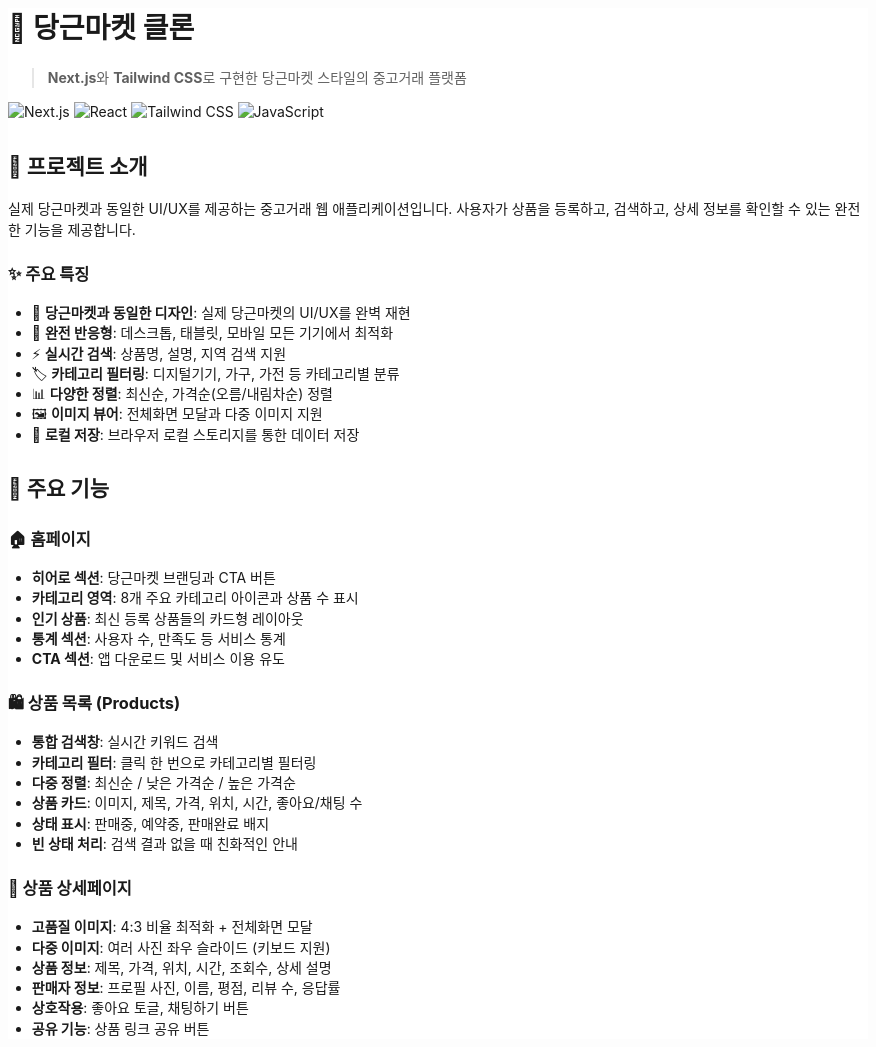# 🥕 당근마켓 클론

> **Next.js**와 **Tailwind CSS**로 구현한 당근마켓 스타일의 중고거래 플랫폼

![Next.js](https://img.shields.io/badge/Next.js-14.0-black?style=flat-square&logo=next.js)
![React](https://img.shields.io/badge/React-18.0-blue?style=flat-square&logo=react)
![Tailwind CSS](https://img.shields.io/badge/Tailwind%20CSS-3.0-06B6D4?style=flat-square&logo=tailwindcss)
![JavaScript](https://img.shields.io/badge/JavaScript-ES6+-yellow?style=flat-square&logo=javascript)

## 📖 프로젝트 소개

실제 당근마켓과 동일한 UI/UX를 제공하는 중고거래 웹 애플리케이션입니다. 사용자가 상품을 등록하고, 검색하고, 상세 정보를 확인할 수 있는 완전한 기능을 제공합니다.

### ✨ 주요 특징

- 🎨 **당근마켓과 동일한 디자인**: 실제 당근마켓의 UI/UX를 완벽 재현
- 📱 **완전 반응형**: 데스크톱, 태블릿, 모바일 모든 기기에서 최적화
- ⚡ **실시간 검색**: 상품명, 설명, 지역 검색 지원
- 🏷️ **카테고리 필터링**: 디지털기기, 가구, 가전 등 카테고리별 분류
- 📊 **다양한 정렬**: 최신순, 가격순(오름/내림차순) 정렬
- 🖼️ **이미지 뷰어**: 전체화면 모달과 다중 이미지 지원
- 💾 **로컬 저장**: 브라우저 로컬 스토리지를 통한 데이터 저장

## 🚀 주요 기능

### 🏠 홈페이지
- **히어로 섹션**: 당근마켓 브랜딩과 CTA 버튼
- **카테고리 영역**: 8개 주요 카테고리 아이콘과 상품 수 표시
- **인기 상품**: 최신 등록 상품들의 카드형 레이아웃
- **통계 섹션**: 사용자 수, 만족도 등 서비스 통계
- **CTA 섹션**: 앱 다운로드 및 서비스 이용 유도

### 🛍️ 상품 목록 (Products)
- **통합 검색창**: 실시간 키워드 검색
- **카테고리 필터**: 클릭 한 번으로 카테고리별 필터링
- **다중 정렬**: 최신순 / 낮은 가격순 / 높은 가격순
- **상품 카드**: 이미지, 제목, 가격, 위치, 시간, 좋아요/채팅 수
- **상태 표시**: 판매중, 예약중, 판매완료 배지
- **빈 상태 처리**: 검색 결과 없을 때 친화적인 안내

### 📄 상품 상세페이지
- **고품질 이미지**: 4:3 비율 최적화 + 전체화면 모달
- **다중 이미지**: 여러 사진 좌우 슬라이드 (키보드 지원)
- **상품 정보**: 제목, 가격, 위치, 시간, 조회수, 상세 설명
- **판매자 정보**: 프로필 사진, 이름, 평점, 리뷰 수, 응답률
- **상호작용**: 좋아요 토글, 채팅하기 버튼
- **공유 기능**: 상품 링크 공유 버튼
